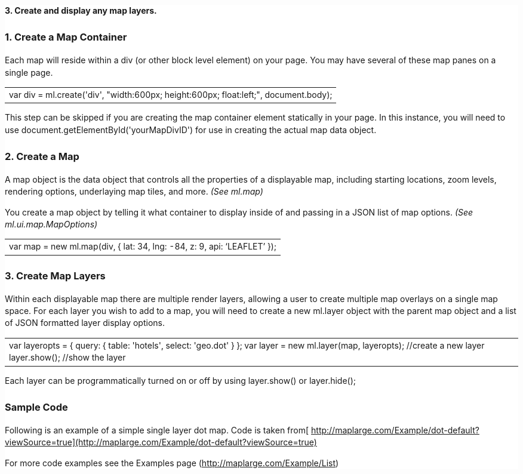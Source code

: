 **3. Create and display any map layers.**

### **1.  Create a Map Container**

Each map will reside within a div (or other block level element) on your page.  You may have several of these map panes on a single page.

<table>
  <tr>
    <td>var div = ml.create('div', "width:600px; height:600px; float:left;", document.body);</td>
  </tr>
</table>


This step can be skipped if you are creating the map container element statically in your page.  In this instance, you will need to use document.getElementById('yourMapDivID') for use in creating the actual map data object.

### **2.  Create a Map**

A map object is the data object that controls all the properties of a displayable map, including starting locations, zoom levels, rendering options, underlaying map tiles, and more.  *(See ml.map)*

You create a map object by telling it what container to display inside of and passing in a JSON list of map options.  *(See ml.ui.map.MapOptions)*

<table>
  <tr>
    <td>var map = new ml.map(div, { lat: 34, lng: -84, z: 9, api: ‘LEAFLET’ });</td>
  </tr>
</table>


### **3.  Create Map Layers**

Within each displayable map there are multiple render layers, allowing a user to create multiple map overlays on a single map space.  For each layer you wish to add to a map, you will need to create a new ml.layer object with the parent map object and a list of JSON formatted layer display options.

<table>
  <tr>
    <td>var layeropts = { query: { table:  'hotels', select: 'geo.dot' } };
var layer = new ml.layer(map, layeropts); //create a new layer
layer.show();  //show the layer</td>
  </tr>
</table>


Each layer can be programmatically turned on or off by using layer.show() or layer.hide();

### **Sample Code**

Following is an example of a simple single layer dot map.  Code is taken from[ http://maplarge.com/Example/dot-default?viewSource=true](http://maplarge.com/Example/dot-default?viewSource=true)

For more code examples see the Examples page (http://maplarge.com/Example/List)
